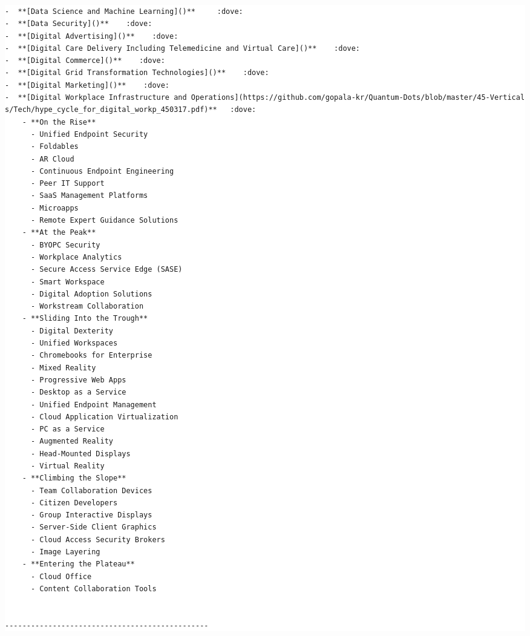     -  **[Data Science and Machine Learning]()**     :dove:
    -  **[Data Security]()**    :dove:
    -  **[Digital Advertising]()**    :dove:
    -  **[Digital Care Delivery Including Telemedicine and Virtual Care]()**    :dove:
    -  **[Digital Commerce]()**    :dove:
    -  **[Digital Grid Transformation Technologies]()**    :dove:
    -  **[Digital Marketing]()**    :dove:
    -  **[Digital Workplace Infrastructure and Operations](https://github.com/gopala-kr/Quantum-Dots/blob/master/45-Verticals/Tech/hype_cycle_for_digital_workp_450317.pdf)**   :dove:
        - **On the Rise**
          - Unified Endpoint Security
          - Foldables
          - AR Cloud
          - Continuous Endpoint Engineering
          - Peer IT Support
          - SaaS Management Platforms
          - Microapps
          - Remote Expert Guidance Solutions
        - **At the Peak**
          - BYOPC Security
          - Workplace Analytics
          - Secure Access Service Edge (SASE)
          - Smart Workspace
          - Digital Adoption Solutions
          - Workstream Collaboration
        - **Sliding Into the Trough**
          - Digital Dexterity
          - Unified Workspaces
          - Chromebooks for Enterprise
          - Mixed Reality
          - Progressive Web Apps
          - Desktop as a Service
          - Unified Endpoint Management
          - Cloud Application Virtualization
          - PC as a Service
          - Augmented Reality
          - Head-Mounted Displays
          - Virtual Reality
        - **Climbing the Slope**
          - Team Collaboration Devices
          - Citizen Developers
          - Group Interactive Displays
          - Server-Side Client Graphics
          - Cloud Access Security Brokers
          - Image Layering
        - **Entering the Plateau**
          - Cloud Office
          - Content Collaboration Tools


    -----------------------------------------------
